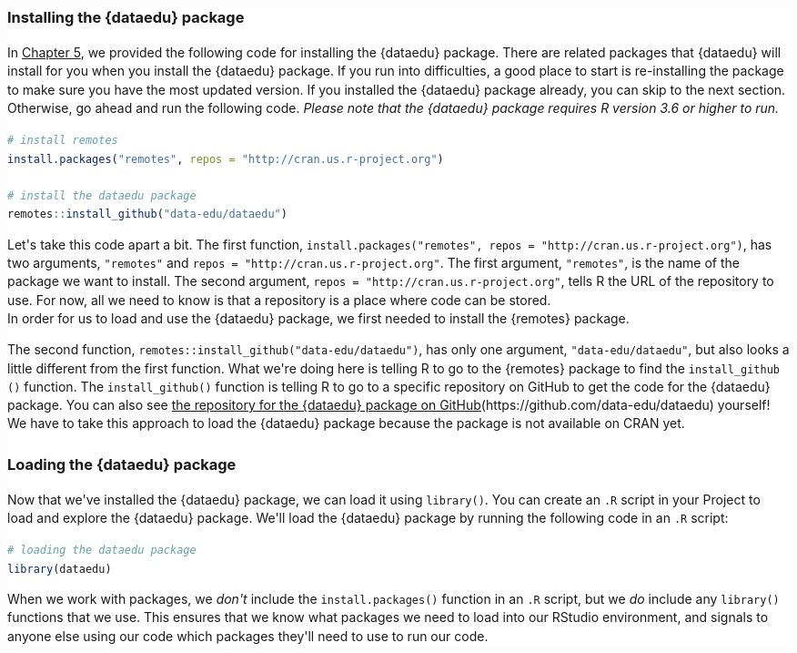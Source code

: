 ### Installing the {dataedu} package

In [Chapter 5](#c05), we provided the following code for installing the {dataedu} package. There are related packages that {dataedu} will install for you when you install the {dataedu} package. If you run into difficulties, a good place to start is re-installing the package to make sure you have the most updated version.
If you installed the {dataedu} package already, you can skip to the next section. Otherwise, go ahead and run the following code. *Please note that the {dataedu} package requires R version 3.6 or higher to run.* 


```r
# install remotes
install.packages("remotes", repos = "http://cran.us.r-project.org")

# install the dataedu package
remotes::install_github("data-edu/dataedu")
```

Let's take this code apart a bit.
The first function, `install.packages("remotes", repos = "http://cran.us.r-project.org")`, has two arguments, `"remotes"` and `repos = "http://cran.us.r-project.org"`.
The first argument, `"remotes"`, is the name of the package we want to install.
The second argument, `repos = "http://cran.us.r-project.org"`, tells R the URL of the repository to use. 
For now, all we need to know is that a repository is a place where code can be stored.  
In order for us to load and use the {dataedu} package, we first needed to install the {remotes} package.

The second function, `remotes::install_github("data-edu/dataedu")`, has only one argument, `"data-edu/dataedu"`, but also looks a little different from the first function.
What we're doing here is telling R to go to the {remotes} package to find the `install_github()` function.
The `install_github()` function is telling R to go to a specific repository on GitHub to get the code for the {dataedu} package.
You can also see [the repository for the {dataedu} package on GitHub](https://github.com/data-edu/dataedu)(https:[]()//github.com/data-edu/dataedu) yourself!
We have to take this approach to load the {dataedu} package because the package is not available on CRAN yet.

### Loading the {dataedu} package

Now that we've installed the {dataedu} package, we can load it using `library()`.
You can create an `.R` script in your Project to load and explore the {dataedu} package.
We'll load the {dataedu} package by running the following code in an `.R` script: 


```r
# loading the dataedu package
library(dataedu)
```

When we work with packages, we _don't_ include the `install.packages()` function in an `.R` script, but we _do_ include any `library()` functions that we use.
This ensures that we know what packages we need to load into our RStudio environment, and signals to anyone else using our code which packages they'll need to use to run our code. 
